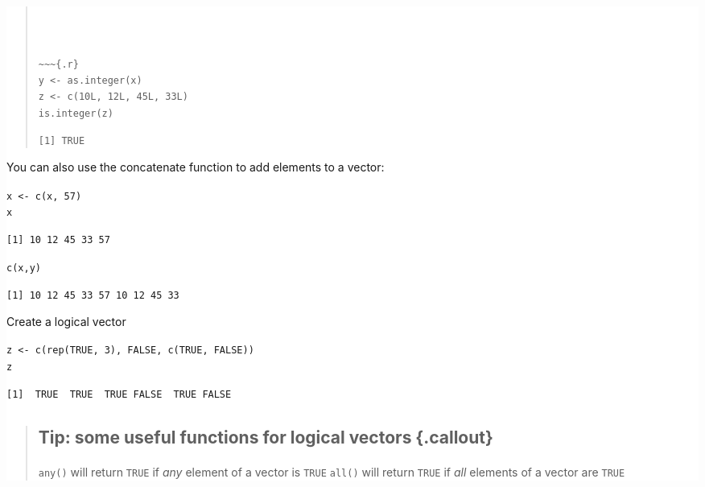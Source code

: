 > 
> ~~~
> 
> 
> 
> ~~~{.r}
> y <- as.integer(x)
> z <- c(10L, 12L, 45L, 33L)
> is.integer(z)
> ~~~
> 
> 
> 
> ~~~{.output}
> [1] TRUE
> 
> ~~~
>

You can also use the concatenate function to add elements to a vector:


~~~{.r}
x <- c(x, 57)
x
~~~



~~~{.output}
[1] 10 12 45 33 57

~~~



~~~{.r}
c(x,y)
~~~



~~~{.output}
[1] 10 12 45 33 57 10 12 45 33

~~~

Create a logical vector

~~~{.r}
z <- c(rep(TRUE, 3), FALSE, c(TRUE, FALSE))
z
~~~



~~~{.output}
[1]  TRUE  TRUE  TRUE FALSE  TRUE FALSE

~~~
> ## Tip: some useful functions for logical vectors {.callout}
>
> `any()` will return `TRUE` if *any* element of a vector is `TRUE`
> `all()` will return `TRUE` if *all* elements of a vector are `TRUE`
>
